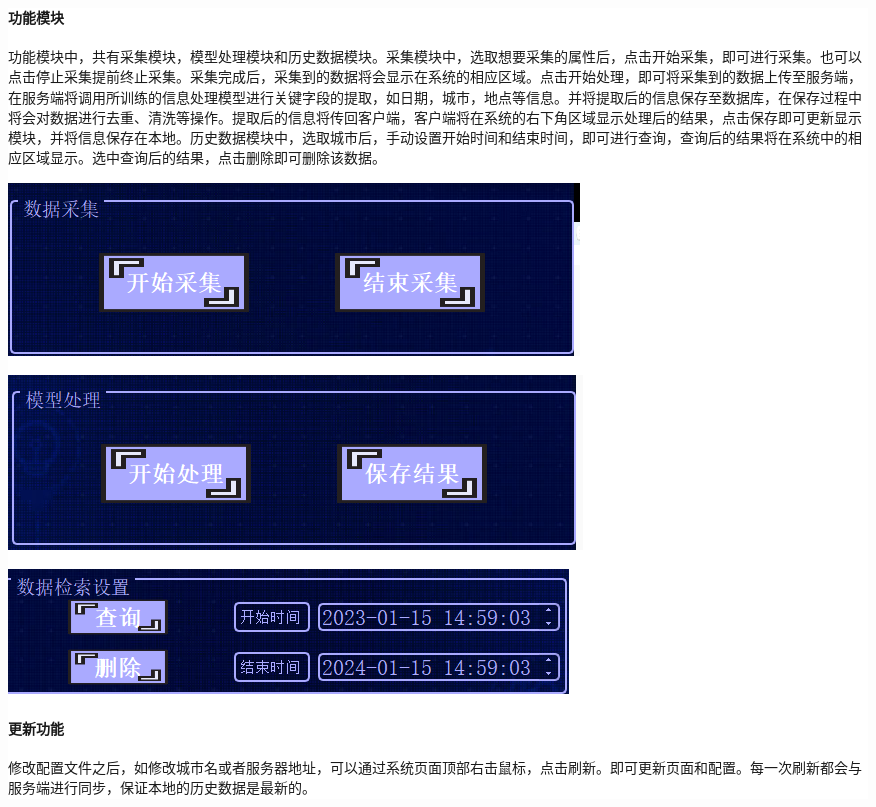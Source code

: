 

#### 功能模块

功能模块中，共有采集模块，模型处理模块和历史数据模块。采集模块中，选取想要采集的属性后，点击开始采集，即可进行采集。也可以点击停止采集提前终止采集。采集完成后，采集到的数据将会显示在系统的相应区域。点击开始处理，即可将采集到的数据上传至服务端，在服务端将调用所训练的信息处理模型进行关键字段的提取，如日期，城市，地点等信息。并将提取后的信息保存至数据库，在保存过程中将会对数据进行去重、清洗等操作。提取后的信息将传回客户端，客户端将在系统的右下角区域显示处理后的结果，点击保存即可更新显示模块，并将信息保存在本地。历史数据模块中，选取城市后，手动设置开始时间和结束时间，即可进行查询，查询后的结果将在系统中的相应区域显示。选中查询后的结果，点击删除即可删除该数据。

![image-20240115150106313](assets/%E5%A4%A7%E5%9F%8E%E5%B8%82%E7%A7%AF%E6%B0%B4%E7%82%B9%E9%A1%B9%E7%9B%AE%E7%B3%BB%E7%BB%9F%E4%BB%8B%E7%BB%8D/image-20240115150106313.png)

![image-20240115150115130](assets/%E5%A4%A7%E5%9F%8E%E5%B8%82%E7%A7%AF%E6%B0%B4%E7%82%B9%E9%A1%B9%E7%9B%AE%E7%B3%BB%E7%BB%9F%E4%BB%8B%E7%BB%8D/image-20240115150115130.png)

![image-20240115150133547](assets/%E5%A4%A7%E5%9F%8E%E5%B8%82%E7%A7%AF%E6%B0%B4%E7%82%B9%E9%A1%B9%E7%9B%AE%E7%B3%BB%E7%BB%9F%E4%BB%8B%E7%BB%8D/image-20240115150133547.png)

#### 更新功能

修改配置文件之后，如修改城市名或者服务器地址，可以通过系统页面顶部右击鼠标，点击刷新。即可更新页面和配置。每一次刷新都会与服务端进行同步，保证本地的历史数据是最新的。
